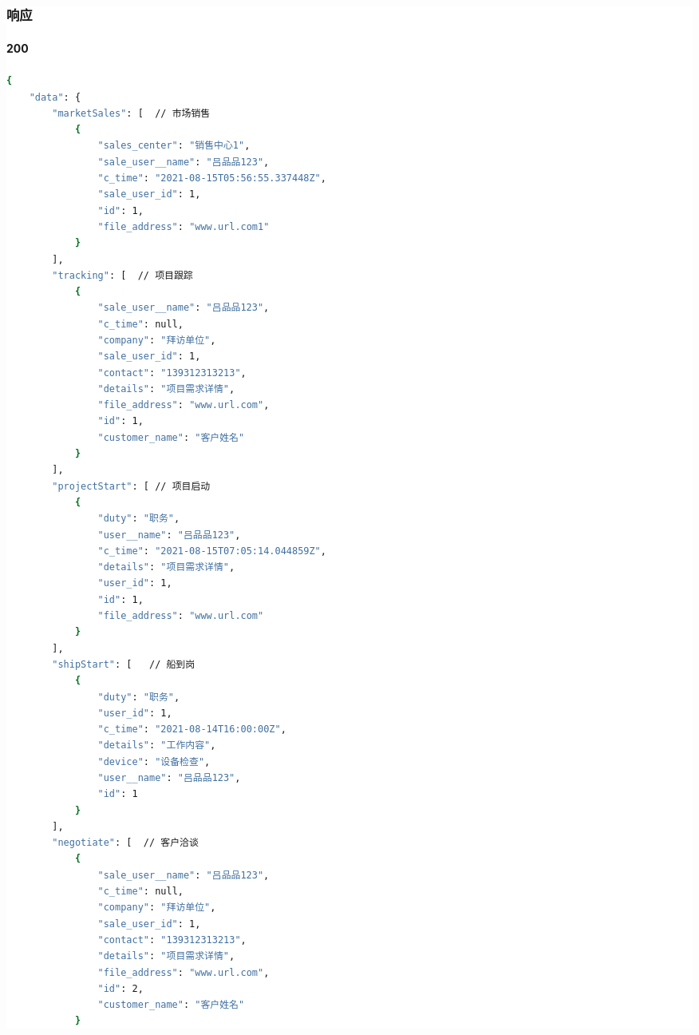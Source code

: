 ### 响应

#### 200

```bash
{
    "data": {
        "marketSales": [  // 市场销售
            {
                "sales_center": "销售中心1",
                "sale_user__name": "吕品品123",
                "c_time": "2021-08-15T05:56:55.337448Z",
                "sale_user_id": 1,
                "id": 1,
                "file_address": "www.url.com1"
            }
        ],
        "tracking": [  // 项目跟踪
            {
                "sale_user__name": "吕品品123",
                "c_time": null,
                "company": "拜访单位",
                "sale_user_id": 1,
                "contact": "139312313213",
                "details": "项目需求详情",
                "file_address": "www.url.com",
                "id": 1,
                "customer_name": "客户姓名"
            }
        ],
        "projectStart": [ // 项目启动
            {
                "duty": "职务",
                "user__name": "吕品品123",
                "c_time": "2021-08-15T07:05:14.044859Z",
                "details": "项目需求详情",
                "user_id": 1,
                "id": 1,
                "file_address": "www.url.com"
            }
        ],
        "shipStart": [   // 船到岗
            {
                "duty": "职务",
                "user_id": 1,
                "c_time": "2021-08-14T16:00:00Z",
                "details": "工作内容",
                "device": "设备检查",
                "user__name": "吕品品123",
                "id": 1
            }
        ],
        "negotiate": [  // 客户洽谈
            {
                "sale_user__name": "吕品品123",
                "c_time": null,
                "company": "拜访单位",
                "sale_user_id": 1,
                "contact": "139312313213",
                "details": "项目需求详情",
                "file_address": "www.url.com",
                "id": 2,
                "customer_name": "客户姓名"
            }
```